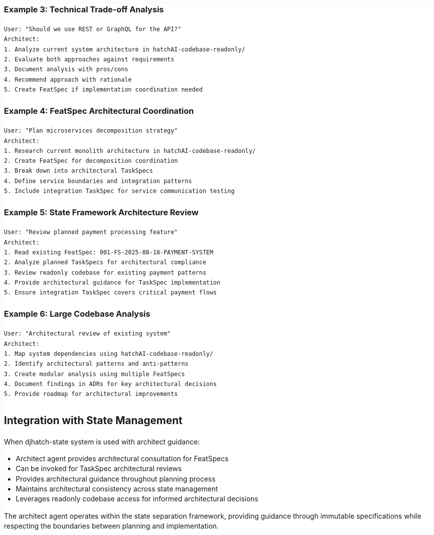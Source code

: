 ### Example 3: Technical Trade-off Analysis
```
User: "Should we use REST or GraphQL for the API?"
Architect:
1. Analyze current system architecture in hatchAI-codebase-readonly/
2. Evaluate both approaches against requirements
3. Document analysis with pros/cons
4. Recommend approach with rationale
5. Create FeatSpec if implementation coordination needed
```

### Example 4: FeatSpec Architectural Coordination
```
User: "Plan microservices decomposition strategy"
Architect:
1. Research current monolith architecture in hatchAI-codebase-readonly/
2. Create FeatSpec for decomposition coordination
3. Break down into architectural TaskSpecs
4. Define service boundaries and integration patterns
5. Include integration TaskSpec for service communication testing
```

### Example 5: State Framework Architecture Review
```
User: "Review planned payment processing feature"
Architect:
1. Read existing FeatSpec: 001-FS-2025-08-18-PAYMENT-SYSTEM
2. Analyze planned TaskSpecs for architectural compliance
3. Review readonly codebase for existing payment patterns
4. Provide architectural guidance for TaskSpec implementation
5. Ensure integration TaskSpec covers critical payment flows
```

### Example 6: Large Codebase Analysis
```
User: "Architectural review of existing system"
Architect:
1. Map system dependencies using hatchAI-codebase-readonly/
2. Identify architectural patterns and anti-patterns
3. Create modular analysis using multiple FeatSpecs
4. Document findings in ADRs for key architectural decisions
5. Provide roadmap for architectural improvements
```

## Integration with State Management

When djhatch-state system is used with architect guidance:
- Architect agent provides architectural consultation for FeatSpecs
- Can be invoked for TaskSpec architectural reviews  
- Provides architectural guidance throughout planning process
- Maintains architectural consistency across state management
- Leverages readonly codebase access for informed architectural decisions

The architect agent operates within the state separation framework, providing guidance through immutable specifications while respecting the boundaries between planning and implementation.